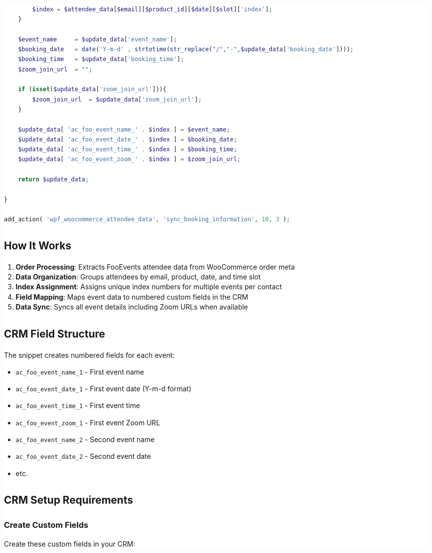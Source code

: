 ```php
        $index = $attendee_data[$email][$product_id][$date][$slot]['index'];
    }

    $event_name     = $update_data['event_name'];
    $booking_date   = date('Y-m-d' , strtotime(str_replace("/","-",$update_data['booking_date'])));
    $booking_time   = $update_data['booking_time'];
    $zoom_join_url  = "";

    if (isset($update_data['zoom_join_url'])){
        $zoom_join_url  = $update_data['zoom_join_url'];
    }

    $update_data[ 'ac_foo_event_name_' . $index ] = $event_name;
    $update_data[ 'ac_foo_event_date_' . $index ] = $booking_date;
    $update_data[ 'ac_foo_event_time_' . $index ] = $booking_time;
    $update_data[ 'ac_foo_event_zoom_' . $index ] = $zoom_join_url;

    return $update_data;

}

add_action( 'wpf_woocommerce_attendee_data', 'sync_booking_information', 10, 3 );
```

## How It Works

1. **Order Processing**: Extracts FooEvents attendee data from WooCommerce order meta
2. **Data Organization**: Groups attendees by email, product, date, and time slot
3. **Index Assignment**: Assigns unique index numbers for multiple events per contact
4. **Field Mapping**: Maps event data to numbered custom fields in the CRM
5. **Data Sync**: Syncs all event details including Zoom URLs when available

## CRM Field Structure

The snippet creates numbered fields for each event:

- `ac_foo_event_name_1` - First event name
- `ac_foo_event_date_1` - First event date (Y-m-d format)
- `ac_foo_event_time_1` - First event time
- `ac_foo_event_zoom_1` - First event Zoom URL

- `ac_foo_event_name_2` - Second event name
- `ac_foo_event_date_2` - Second event date
- etc.

## CRM Setup Requirements

### Create Custom Fields

Create these custom fields in your CRM:
